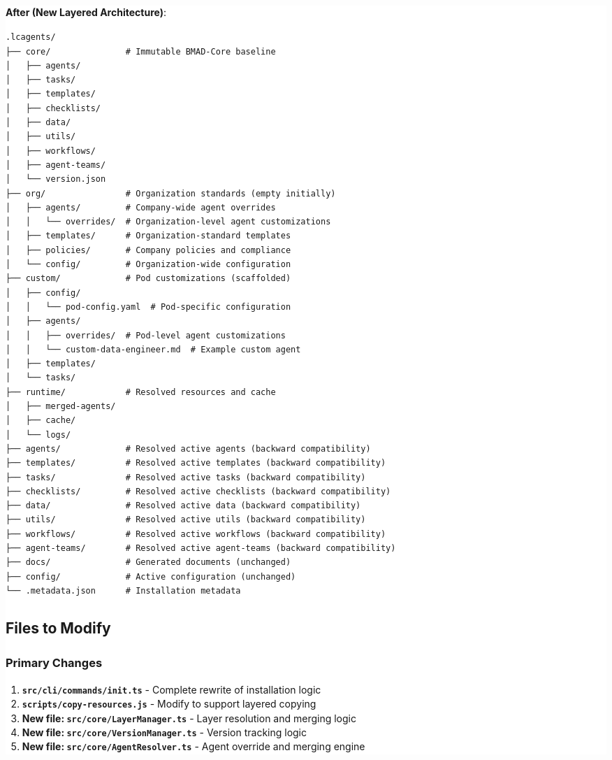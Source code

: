 **After (New Layered Architecture)**:
```
.lcagents/
├── core/               # Immutable BMAD-Core baseline
│   ├── agents/
│   ├── tasks/
│   ├── templates/
│   ├── checklists/
│   ├── data/
│   ├── utils/
│   ├── workflows/
│   ├── agent-teams/
│   └── version.json
├── org/                # Organization standards (empty initially)
│   ├── agents/         # Company-wide agent overrides
│   │   └── overrides/  # Organization-level agent customizations
│   ├── templates/      # Organization-standard templates
│   ├── policies/       # Company policies and compliance
│   └── config/         # Organization-wide configuration
├── custom/             # Pod customizations (scaffolded)
│   ├── config/
│   │   └── pod-config.yaml  # Pod-specific configuration
│   ├── agents/
│   │   ├── overrides/  # Pod-level agent customizations
│   │   └── custom-data-engineer.md  # Example custom agent
│   ├── templates/
│   └── tasks/
├── runtime/            # Resolved resources and cache
│   ├── merged-agents/
│   ├── cache/
│   └── logs/
├── agents/             # Resolved active agents (backward compatibility)
├── templates/          # Resolved active templates (backward compatibility)
├── tasks/              # Resolved active tasks (backward compatibility)
├── checklists/         # Resolved active checklists (backward compatibility)
├── data/               # Resolved active data (backward compatibility)
├── utils/              # Resolved active utils (backward compatibility)
├── workflows/          # Resolved active workflows (backward compatibility)
├── agent-teams/        # Resolved active agent-teams (backward compatibility)
├── docs/               # Generated documents (unchanged)
├── config/             # Active configuration (unchanged)
└── .metadata.json      # Installation metadata
```

## Files to Modify

### Primary Changes
1. **`src/cli/commands/init.ts`** - Complete rewrite of installation logic
2. **`scripts/copy-resources.js`** - Modify to support layered copying
3. **New file: `src/core/LayerManager.ts`** - Layer resolution and merging logic
4. **New file: `src/core/VersionManager.ts`** - Version tracking logic
5. **New file: `src/core/AgentResolver.ts`** - Agent override and merging engine
